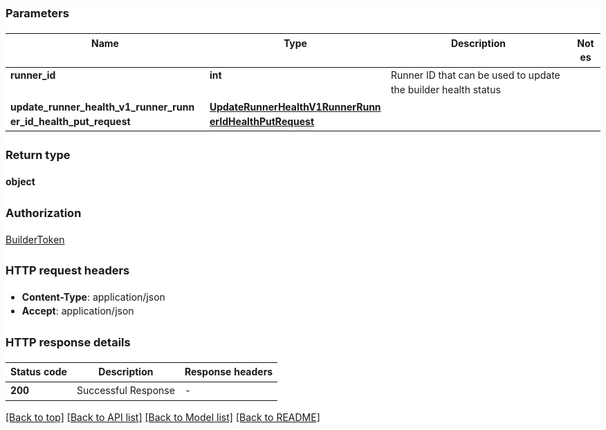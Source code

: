 

### Parameters

Name | Type | Description  | Notes
------------- | ------------- | ------------- | -------------
 **runner_id** | **int**| Runner ID that can be used to update the builder health status | 
 **update_runner_health_v1_runner_runner_id_health_put_request** | [**UpdateRunnerHealthV1RunnerRunnerIdHealthPutRequest**](UpdateRunnerHealthV1RunnerRunnerIdHealthPutRequest.md)|  | 

### Return type

**object**

### Authorization

[BuilderToken](../README.md#BuilderToken)

### HTTP request headers

 - **Content-Type**: application/json
 - **Accept**: application/json

### HTTP response details
| Status code | Description | Response headers |
|-------------|-------------|------------------|
**200** | Successful Response |  -  |

[[Back to top]](#) [[Back to API list]](../README.md#documentation-for-api-endpoints) [[Back to Model list]](../README.md#documentation-for-models) [[Back to README]](../README.md)

